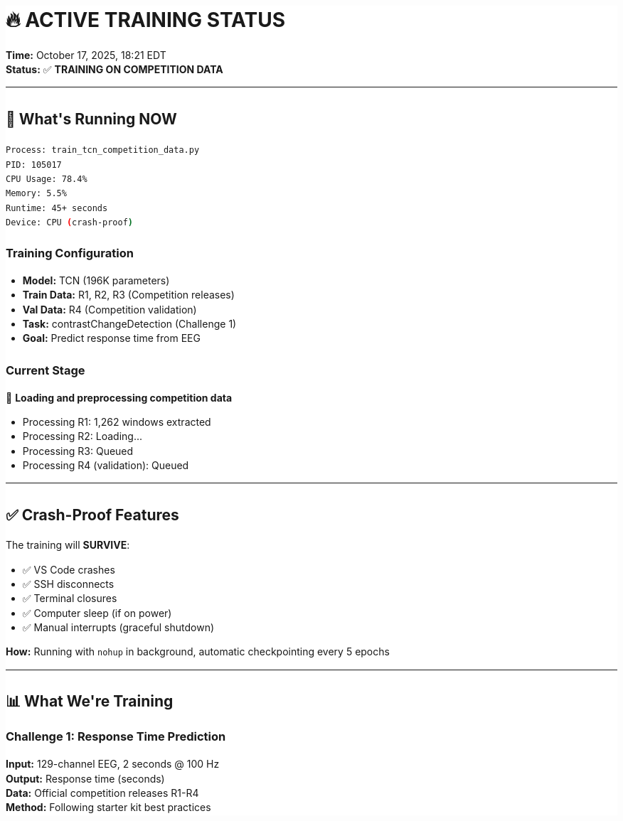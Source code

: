 # 🔥 ACTIVE TRAINING STATUS

**Time:** October 17, 2025, 18:21 EDT  
**Status:** ✅ **TRAINING ON COMPETITION DATA**

---

## 🚀 What's Running NOW

```bash
Process: train_tcn_competition_data.py
PID: 105017
CPU Usage: 78.4%
Memory: 5.5%
Runtime: 45+ seconds
Device: CPU (crash-proof)
```

### Training Configuration
- **Model:** TCN (196K parameters)
- **Train Data:** R1, R2, R3 (Competition releases)
- **Val Data:** R4 (Competition validation)
- **Task:** contrastChangeDetection (Challenge 1)
- **Goal:** Predict response time from EEG

### Current Stage
🔄 **Loading and preprocessing competition data**
- Processing R1: 1,262 windows extracted
- Processing R2: Loading...
- Processing R3: Queued
- Processing R4 (validation): Queued

---

## ✅ Crash-Proof Features

The training will **SURVIVE**:
- ✅ VS Code crashes
- ✅ SSH disconnects  
- ✅ Terminal closures
- ✅ Computer sleep (if on power)
- ✅ Manual interrupts (graceful shutdown)

**How:** Running with `nohup` in background, automatic checkpointing every 5 epochs

---

## 📊 What We're Training

### Challenge 1: Response Time Prediction
**Input:** 129-channel EEG, 2 seconds @ 100 Hz  
**Output:** Response time (seconds)  
**Data:** Official competition releases R1-R4  
**Method:** Following starter kit best practices  
